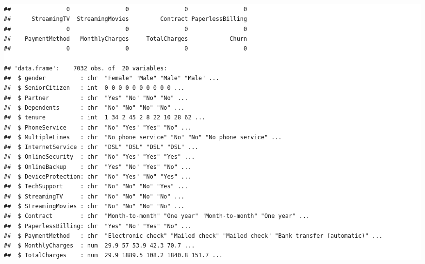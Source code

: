     ##                0                0                0                0 
    ##      StreamingTV  StreamingMovies         Contract PaperlessBilling 
    ##                0                0                0                0 
    ##    PaymentMethod   MonthlyCharges     TotalCharges            Churn 
    ##                0                0                0                0

    ## 'data.frame':    7032 obs. of  20 variables:
    ##  $ gender          : chr  "Female" "Male" "Male" "Male" ...
    ##  $ SeniorCitizen   : int  0 0 0 0 0 0 0 0 0 0 ...
    ##  $ Partner         : chr  "Yes" "No" "No" "No" ...
    ##  $ Dependents      : chr  "No" "No" "No" "No" ...
    ##  $ tenure          : int  1 34 2 45 2 8 22 10 28 62 ...
    ##  $ PhoneService    : chr  "No" "Yes" "Yes" "No" ...
    ##  $ MultipleLines   : chr  "No phone service" "No" "No" "No phone service" ...
    ##  $ InternetService : chr  "DSL" "DSL" "DSL" "DSL" ...
    ##  $ OnlineSecurity  : chr  "No" "Yes" "Yes" "Yes" ...
    ##  $ OnlineBackup    : chr  "Yes" "No" "Yes" "No" ...
    ##  $ DeviceProtection: chr  "No" "Yes" "No" "Yes" ...
    ##  $ TechSupport     : chr  "No" "No" "No" "Yes" ...
    ##  $ StreamingTV     : chr  "No" "No" "No" "No" ...
    ##  $ StreamingMovies : chr  "No" "No" "No" "No" ...
    ##  $ Contract        : chr  "Month-to-month" "One year" "Month-to-month" "One year" ...
    ##  $ PaperlessBilling: chr  "Yes" "No" "Yes" "No" ...
    ##  $ PaymentMethod   : chr  "Electronic check" "Mailed check" "Mailed check" "Bank transfer (automatic)" ...
    ##  $ MonthlyCharges  : num  29.9 57 53.9 42.3 70.7 ...
    ##  $ TotalCharges    : num  29.9 1889.5 108.2 1840.8 151.7 ...